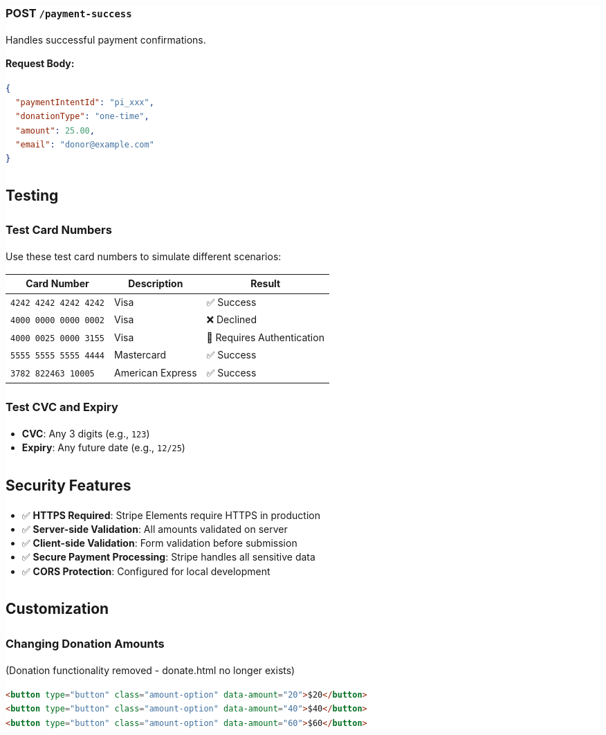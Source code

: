 ### POST `/payment-success`

Handles successful payment confirmations.

**Request Body:**
```json
{
  "paymentIntentId": "pi_xxx",
  "donationType": "one-time",
  "amount": 25.00,
  "email": "donor@example.com"
}
```

## Testing

### Test Card Numbers

Use these test card numbers to simulate different scenarios:

| Card Number | Description | Result |
|-------------|-------------|---------|
| `4242 4242 4242 4242` | Visa | ✅ Success |
| `4000 0000 0000 0002` | Visa | ❌ Declined |
| `4000 0025 0000 3155` | Visa | 🔐 Requires Authentication |
| `5555 5555 5555 4444` | Mastercard | ✅ Success |
| `3782 822463 10005` | American Express | ✅ Success |

### Test CVC and Expiry

- **CVC**: Any 3 digits (e.g., `123`)
- **Expiry**: Any future date (e.g., `12/25`)

## Security Features

- ✅ **HTTPS Required**: Stripe Elements require HTTPS in production
- ✅ **Server-side Validation**: All amounts validated on server
- ✅ **Client-side Validation**: Form validation before submission
- ✅ **Secure Payment Processing**: Stripe handles all sensitive data
- ✅ **CORS Protection**: Configured for local development

## Customization

### Changing Donation Amounts

(Donation functionality removed - donate.html no longer exists)

```html
<button type="button" class="amount-option" data-amount="20">$20</button>
<button type="button" class="amount-option" data-amount="40">$40</button>
<button type="button" class="amount-option" data-amount="60">$60</button>
```
